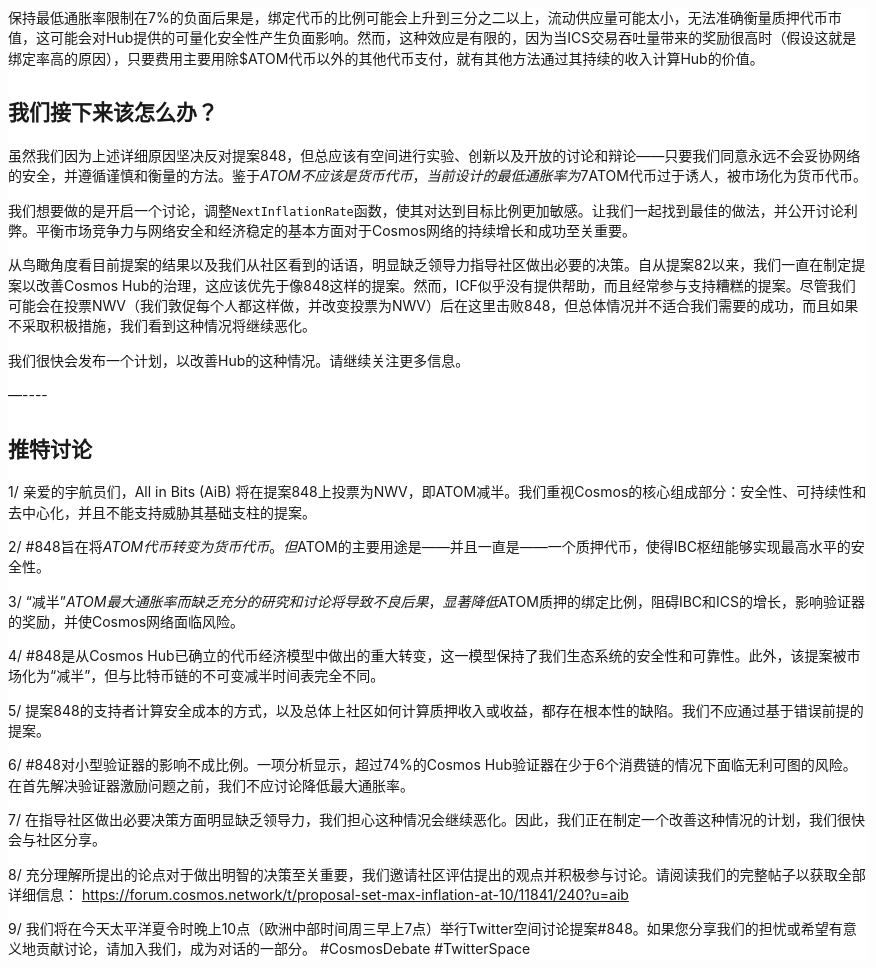 保持最低通胀率限制在7%的负面后果是，绑定代币的比例可能会上升到三分之二以上，流动供应量可能太小，无法准确衡量质押代币市值，这可能会对Hub提供的可量化安全性产生负面影响。然而，这种效应是有限的，因为当ICS交易吞吐量带来的奖励很高时（假设这就是绑定率高的原因），只要费用主要用除$ATOM代币以外的其他代币支付，就有其他方法通过其持续的收入计算Hub的价值。

## 我们接下来该怎么办？

虽然我们因为上述详细原因坚决反对提案848，但总应该有空间进行实验、创新以及开放的讨论和辩论——只要我们同意永远不会妥协网络的安全，并遵循谨慎和衡量的方法。鉴于$ATOM不应该是货币代币，当前设计的最低通胀率为7%，最高通胀率为20%，以确保网络安全，正在按预期工作。对这个模型的任何改变都会使$ATOM代币过于诱人，被市场化为货币代币。

我们想要做的是开启一个讨论，调整`NextInflationRate`函数，使其对达到目标比例更加敏感。让我们一起找到最佳的做法，并公开讨论利弊。平衡市场竞争力与网络安全和经济稳定的基本方面对于Cosmos网络的持续增长和成功至关重要。

从鸟瞰角度看目前提案的结果以及我们从社区看到的话语，明显缺乏领导力指导社区做出必要的决策。自从提案82以来，我们一直在制定提案以改善Cosmos Hub的治理，这应该优先于像848这样的提案。然而，ICF似乎没有提供帮助，而且经常参与支持糟糕的提案。尽管我们可能会在投票NWV（我们敦促每个人都这样做，并改变投票为NWV）后在这里击败848，但总体情况并不适合我们需要的成功，而且如果不采取积极措施，我们看到这种情况将继续恶化。

我们很快会发布一个计划，以改善Hub的这种情况。请继续关注更多信息。

—----

## 推特讨论

1/ 亲爱的宇航员们，All in Bits (AiB) 将在提案848上投票为NWV，即ATOM减半。我们重视Cosmos的核心组成部分：安全性、可持续性和去中心化，并且不能支持威胁其基础支柱的提案。

2/ #848旨在将$ATOM代币转变为货币代币。但$ATOM的主要用途是——并且一直是——一个质押代币，使得IBC枢纽能够实现最高水平的安全性。

3/ “减半”$ATOM最大通胀率而缺乏充分的研究和讨论将导致不良后果，显著降低$ATOM质押的绑定比例，阻碍IBC和ICS的增长，影响验证器的奖励，并使Cosmos网络面临风险。

4/ #848是从Cosmos Hub已确立的代币经济模型中做出的重大转变，这一模型保持了我们生态系统的安全性和可靠性。此外，该提案被市场化为“减半”，但与比特币链的不可变减半时间表完全不同。

5/ 提案848的支持者计算安全成本的方式，以及总体上社区如何计算质押收入或收益，都存在根本性的缺陷。我们不应通过基于错误前提的提案。

6/ #848对小型验证器的影响不成比例。一项分析显示，超过74%的Cosmos Hub验证器在少于6个消费链的情况下面临无利可图的风险。在首先解决验证器激励问题之前，我们不应讨论降低最大通胀率。

7/ 在指导社区做出必要决策方面明显缺乏领导力，我们担心这种情况会继续恶化。因此，我们正在制定一个改善这种情况的计划，我们很快会与社区分享。

8/ 充分理解所提出的论点对于做出明智的决策至关重要，我们邀请社区评估提出的观点并积极参与讨论。请阅读我们的完整帖子以获取全部详细信息：
<https://forum.cosmos.network/t/proposal-set-max-inflation-at-10/11841/240?u=aib>

9/ 我们将在今天太平洋夏令时晚上10点（欧洲中部时间周三早上7点）举行Twitter空间讨论提案#848。如果您分享我们的担忧或希望有意义地贡献讨论，请加入我们，成为对话的一部分。
#CosmosDebate #TwitterSpace